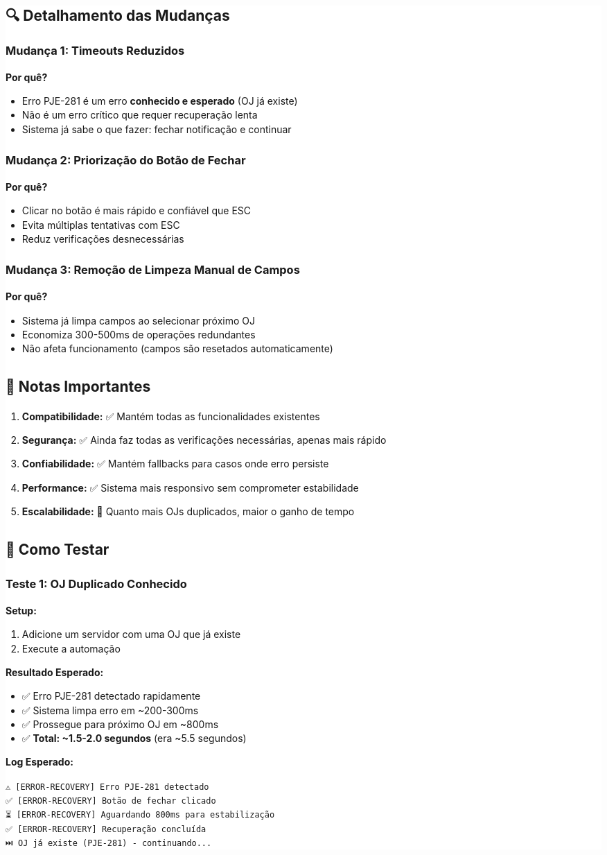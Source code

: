 ## 🔍 Detalhamento das Mudanças

### Mudança 1: Timeouts Reduzidos
**Por quê?**
- Erro PJE-281 é um erro **conhecido e esperado** (OJ já existe)
- Não é um erro crítico que requer recuperação lenta
- Sistema já sabe o que fazer: fechar notificação e continuar

### Mudança 2: Priorização do Botão de Fechar
**Por quê?**
- Clicar no botão é mais rápido e confiável que ESC
- Evita múltiplas tentativas com ESC
- Reduz verificações desnecessárias

### Mudança 3: Remoção de Limpeza Manual de Campos
**Por quê?**
- Sistema já limpa campos ao selecionar próximo OJ
- Economiza 300-500ms de operações redundantes
- Não afeta funcionamento (campos são resetados automaticamente)

## 📝 Notas Importantes

1. **Compatibilidade:** ✅ Mantém todas as funcionalidades existentes

2. **Segurança:** ✅ Ainda faz todas as verificações necessárias, apenas mais rápido

3. **Confiabilidade:** ✅ Mantém fallbacks para casos onde erro persiste

4. **Performance:** ✅ Sistema mais responsivo sem comprometer estabilidade

5. **Escalabilidade:** 🚀 Quanto mais OJs duplicados, maior o ganho de tempo

## 🧪 Como Testar

### Teste 1: OJ Duplicado Conhecido

**Setup:**
1. Adicione um servidor com uma OJ que já existe
2. Execute a automação

**Resultado Esperado:**
- ✅ Erro PJE-281 detectado rapidamente
- ✅ Sistema limpa erro em ~200-300ms
- ✅ Prossegue para próximo OJ em ~800ms
- ✅ **Total: ~1.5-2.0 segundos** (era ~5.5 segundos)

**Log Esperado:**
```
⚠️ [ERROR-RECOVERY] Erro PJE-281 detectado
✅ [ERROR-RECOVERY] Botão de fechar clicado
⏳ [ERROR-RECOVERY] Aguardando 800ms para estabilização
✅ [ERROR-RECOVERY] Recuperação concluída
⏭️ OJ já existe (PJE-281) - continuando...
```
